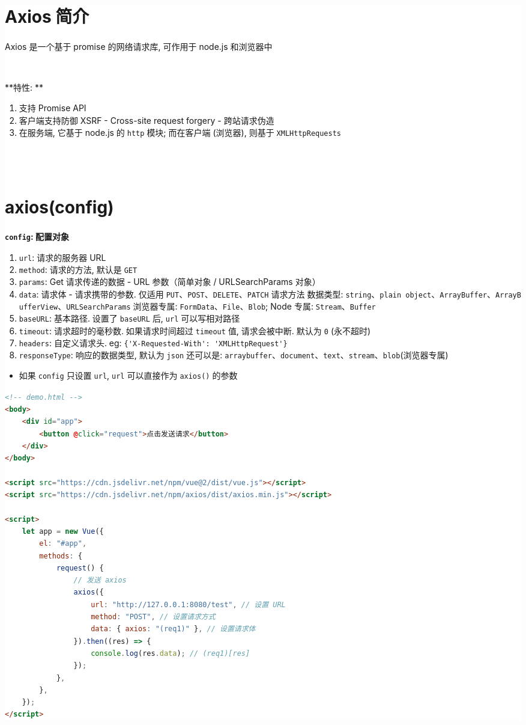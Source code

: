 # Axios 简介

Axios 是一个基于 promise 的网络请求库, 可作用于 node.js 和浏览器中

<br>

**特性: **

1. 支持 Promise API
2. 客户端支持防御 XSRF - Cross-site request forgery - 跨站请求伪造
3. 在服务端, 它基于 node.js 的 `http` 模块; 而在客户端 (浏览器), 则基于 `XMLHttpRequests`

<br><br>

# axios(config)

**`config`: 配置对象**

1. `url`: 请求的服务器 URL
2. `method`: 请求的方法, 默认是 `GET`
3. `params`: Get 请求传递的数据 - URL 参数（简单对象 / URLSearchParams 对象）
4. `data`: 请求体 - 请求携带的参数. 仅适用 `PUT`、`POST`、`DELETE`、`PATCH` 请求方法
   数据类型: `string`、`plain object`、`ArrayBuffer`、`ArrayBufferView`、`URLSearchParams`
   浏览器专属: `FormData`、`File`、`Blob`; Node 专属: `Stream`、`Buffer`
5. `baseURL`: 基本路径. 设置了 `baseURL` 后, `url` 可以写相对路径
6. `timeout`: 请求超时的毫秒数. 如果请求时间超过 `timeout` 值, 请求会被中断. 默认为 `0` (永不超时)
7. `headers`: 自定义请求头. eg: `{'X-Requested-With': 'XMLHttpRequest'}`
8. `responseType`: 响应的数据类型, 默认为 `json`
   还可以是: `arraybuffer`、`document`、`text`、`stream`、`blob`(浏览器专属)

-   如果 `config` 只设置 `url`, `url` 可以直接作为 `axios()` 的参数

```html
<!-- demo.html -->
<body>
    <div id="app">
        <button @click="request">点击发送请求</button>
    </div>
</body>

<script src="https://cdn.jsdelivr.net/npm/vue@2/dist/vue.js"></script>
<script src="https://cdn.jsdelivr.net/npm/axios/dist/axios.min.js"></script>

<script>
    let app = new Vue({
        el: "#app",
        methods: {
            request() {
                // 发送 axios
                axios({
                    url: "http://127.0.0.1:8080/test", // 设置 URL
                    method: "POST", // 设置请求方式
                    data: { axios: "(req1)" }, // 设置请求体
                }).then((res) => {
                    console.log(res.data); // (req1)[res]
                });
            },
        },
    });
</script>
```
